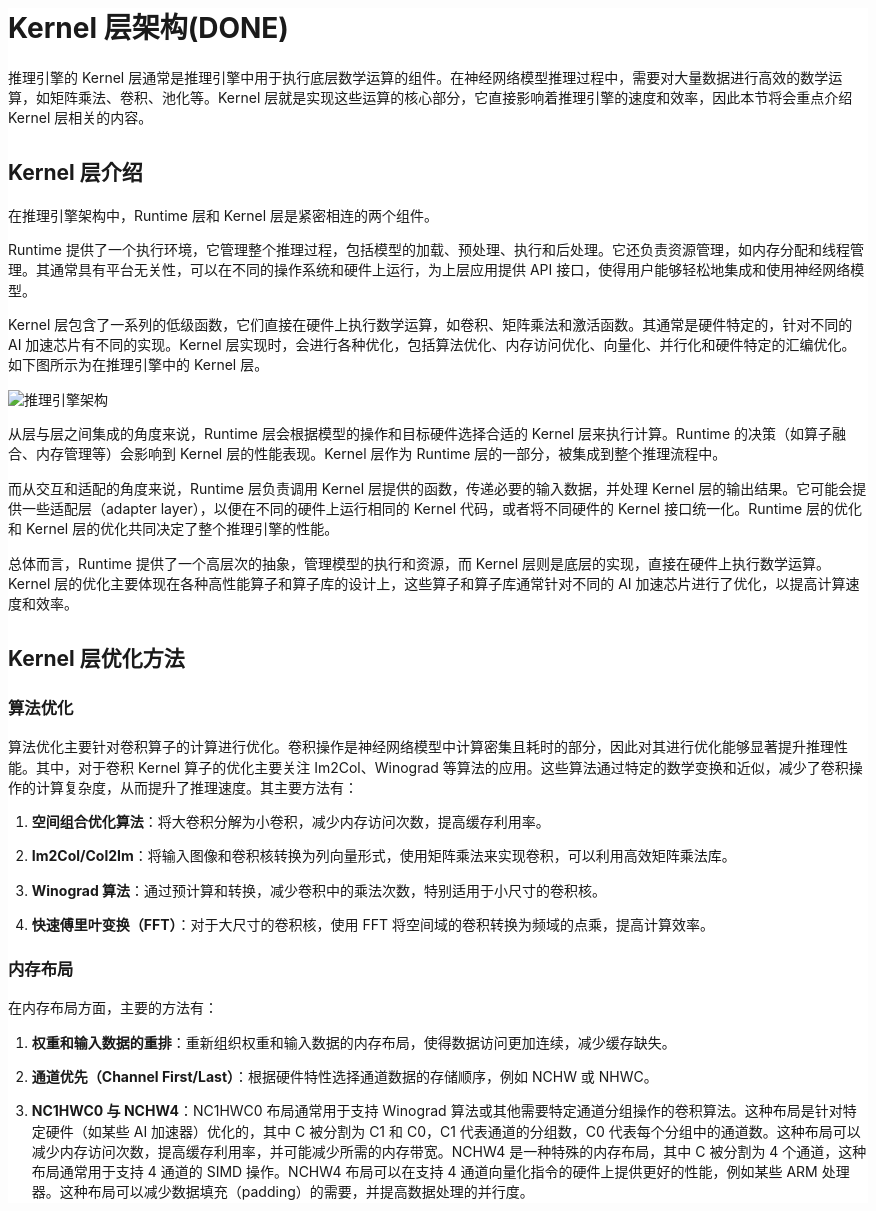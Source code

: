 

# Kernel 层架构(DONE)

推理引擎的 Kernel 层通常是推理引擎中用于执行底层数学运算的组件。在神经网络模型推理过程中，需要对大量数据进行高效的数学运算，如矩阵乘法、卷积、池化等。Kernel 层就是实现这些运算的核心部分，它直接影响着推理引擎的速度和效率，因此本节将会重点介绍 Kernel 层相关的内容。

## Kernel 层介绍

在推理引擎架构中，Runtime 层和 Kernel 层是紧密相连的两个组件。

Runtime 提供了一个执行环境，它管理整个推理过程，包括模型的加载、预处理、执行和后处理。它还负责资源管理，如内存分配和线程管理。其通常具有平台无关性，可以在不同的操作系统和硬件上运行，为上层应用提供 API 接口，使得用户能够轻松地集成和使用神经网络模型。

Kernel 层包含了一系列的低级函数，它们直接在硬件上执行数学运算，如卷积、矩阵乘法和激活函数。其通常是硬件特定的，针对不同的 AI 加速芯片有不同的实现。Kernel 层实现时，会进行各种优化，包括算法优化、内存访问优化、向量化、并行化和硬件特定的汇编优化。如下图所示为在推理引擎中的 Kernel 层。

![推理引擎架构](../images/04Inference06Kernel/01Introduction01.png "推理引擎架构") 

从层与层之间集成的角度来说，Runtime 层会根据模型的操作和目标硬件选择合适的 Kernel 层来执行计算。Runtime 的决策（如算子融合、内存管理等）会影响到 Kernel 层的性能表现。Kernel 层作为 Runtime 层的一部分，被集成到整个推理流程中。

而从交互和适配的角度来说，Runtime 层负责调用 Kernel 层提供的函数，传递必要的输入数据，并处理 Kernel 层的输出结果。它可能会提供一些适配层（adapter layer），以便在不同的硬件上运行相同的 Kernel 代码，或者将不同硬件的 Kernel 接口统一化。Runtime 层的优化和 Kernel 层的优化共同决定了整个推理引擎的性能。

总体而言，Runtime 提供了一个高层次的抽象，管理模型的执行和资源，而 Kernel 层则是底层的实现，直接在硬件上执行数学运算。Kernel 层的优化主要体现在各种高性能算子和算子库的设计上，这些算子和算子库通常针对不同的 AI 加速芯片进行了优化，以提高计算速度和效率。

## Kernel 层优化方法

### 算法优化

算法优化主要针对卷积算子的计算进行优化。卷积操作是神经网络模型中计算密集且耗时的部分，因此对其进行优化能够显著提升推理性能。其中，对于卷积 Kernel 算子的优化主要关注 Im2Col、Winograd 等算法的应用。这些算法通过特定的数学变换和近似，减少了卷积操作的计算复杂度，从而提升了推理速度。其主要方法有：

1. **空间组合优化算法**：将大卷积分解为小卷积，减少内存访问次数，提高缓存利用率。

2. **Im2Col/Col2Im**：将输入图像和卷积核转换为列向量形式，使用矩阵乘法来实现卷积，可以利用高效矩阵乘法库。

3. **Winograd 算法**：通过预计算和转换，减少卷积中的乘法次数，特别适用于小尺寸的卷积核。

4. **快速傅里叶变换（FFT）**：对于大尺寸的卷积核，使用 FFT 将空间域的卷积转换为频域的点乘，提高计算效率。

### 内存布局

在内存布局方面，主要的方法有：

1. **权重和输入数据的重排**：重新组织权重和输入数据的内存布局，使得数据访问更加连续，减少缓存缺失。

2. **通道优先（Channel First/Last）**：根据硬件特性选择通道数据的存储顺序，例如 NCHW 或 NHWC。

3. **NC1HWC0 与 NCHW4**：NC1HWC0 布局通常用于支持 Winograd 算法或其他需要特定通道分组操作的卷积算法。这种布局是针对特定硬件（如某些 AI 加速器）优化的，其中 C 被分割为 C1 和 C0，C1 代表通道的分组数，C0 代表每个分组中的通道数。这种布局可以减少内存访问次数，提高缓存利用率，并可能减少所需的内存带宽。NCHW4 是一种特殊的内存布局，其中 C 被分割为 4 个通道，这种布局通常用于支持 4 通道的 SIMD 操作。NCHW4 布局可以在支持 4 通道向量化指令的硬件上提供更好的性能，例如某些 ARM 处理器。这种布局可以减少数据填充（padding）的需要，并提高数据处理的并行度。
